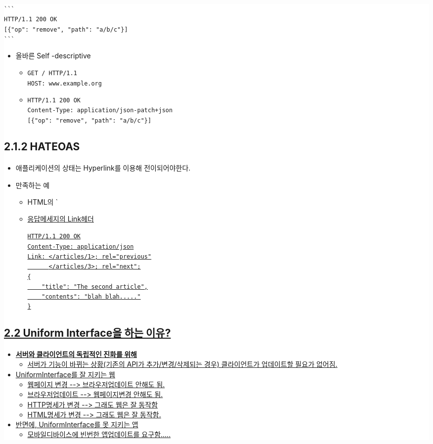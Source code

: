     ```
    HTTP/1.1 200 OK
    [{"op": "remove", "path": "a/b/c"}] 
    ```

    

- 올바른 Self -descriptive

  - ```
    GET / HTTP/1.1
    HOST: www.example.org
    ```

  - ```
    HTTP/1.1 200 OK
    Content-Type: application/json-patch+json
    [{"op": "remove", "path": "a/b/c"}]
    ```

    

## 2.1.2 HATEOAS

- 애플리케이션의 상태는 Hyperlink를 이용해 전이되어야한다.

- 만족하는 예

  - HTML의 `<a href>

  - 응답메세지의 Link헤더

    ```
    HTTP/1.1 200 OK
    Content-Type: application/json
    Link: </articles/1>; rel="previous"
          </articles/3>; rel="next";
    {
    	"title": "The second article",
    	"contents": "blah blah....."
    }
    ```

## 2.2 Uniform Interface을 하는 이유?

- **서버와 클라이언트의 독립적인 진화를 위해**
  - 서버가 기능이 바뀌는 상황(기존의 API가 추가/변경/삭제되는 경우)  클라이언트가 업데이트할 필요가 없어짐.
- UniformInterface를 잘 지키는 웹
  - 웹페이지 변경 --> 브라우저업데이트 안해도 됨.
  - 브라우저업데이트 --> 웹페이지변경 안해도 됨.
  - HTTP명세가 변경 --> 그래도 웹은 잘 동작함
  - HTML명세가 변경 --> 그래도 웹은 잘 동작함.
- 반면에, UniformInterface를 못 지키는 앱
  - 모바일디바이스에 빈번한 앱업데이트를 요구함.....

